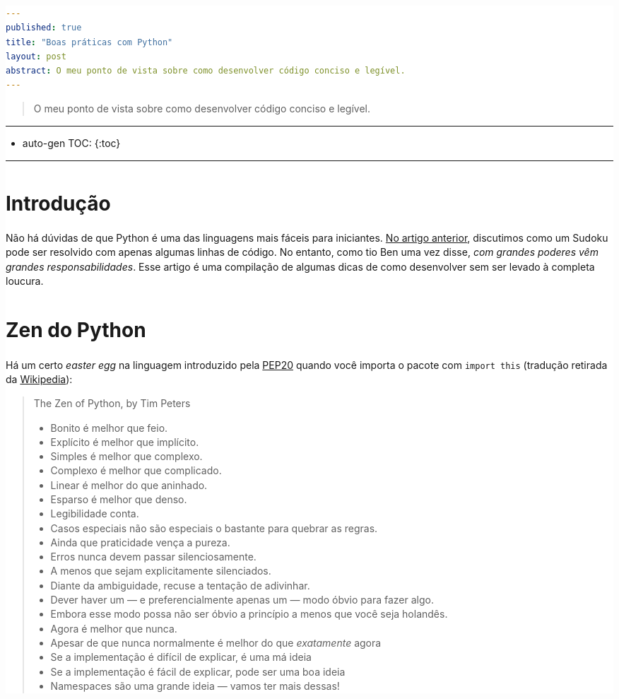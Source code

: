```yaml
---
published: true
title: "Boas práticas com Python"
layout: post
abstract: O meu ponto de vista sobre como desenvolver código conciso e legível.
---
```


> O meu ponto de vista sobre como desenvolver código conciso e legível.

----------
* auto-gen TOC:
{:toc}
----------

# Introdução

Não há dúvidas de que Python é uma das linguagens mais fáceis para
iniciantes. [No artigo anterior](./2020-03-15-resolvendo-problemas-com-python.markdown),
discutimos como um Sudoku pode ser resolvido com apenas algumas linhas de código. No entanto, como tio Ben uma vez
disse,
*com grandes poderes vêm grandes responsabilidades*. Esse artigo é uma compilação de algumas dicas de como desenvolver
sem ser levado à completa loucura.

# Zen do Python

Há um certo *easter egg* na linguagem introduzido pela [PEP20](https://peps.python.org/pep-0020/) quando você importa
o pacote com `import this` (tradução retirada da [Wikipedia](https://pt.wikipedia.org/wiki/Zen_de_Python)):

> The Zen of Python, by Tim Peters
>
> - Bonito é melhor que feio.
> - Explícito é melhor que implícito.
> - Simples é melhor que complexo.
> - Complexo é melhor que complicado.
> - Linear é melhor do que aninhado.
> - Esparso é melhor que denso.
> - Legibilidade conta.
> - Casos especiais não são especiais o bastante para quebrar as regras.
> - Ainda que praticidade vença a pureza.
> - Erros nunca devem passar silenciosamente.
> - A menos que sejam explicitamente silenciados.
> - Diante da ambiguidade, recuse a tentação de adivinhar.
> - Dever haver um — e preferencialmente apenas um — modo óbvio para fazer algo.
> - Embora esse modo possa não ser óbvio a princípio a menos que você seja holandês.
> - Agora é melhor que nunca.
> - Apesar de que nunca normalmente é melhor do que *exatamente* agora
> - Se a implementação é difícil de explicar, é uma má ideia
> - Se a implementação é fácil de explicar, pode ser uma boa ideia
> - Namespaces são uma grande ideia — vamos ter mais dessas!
